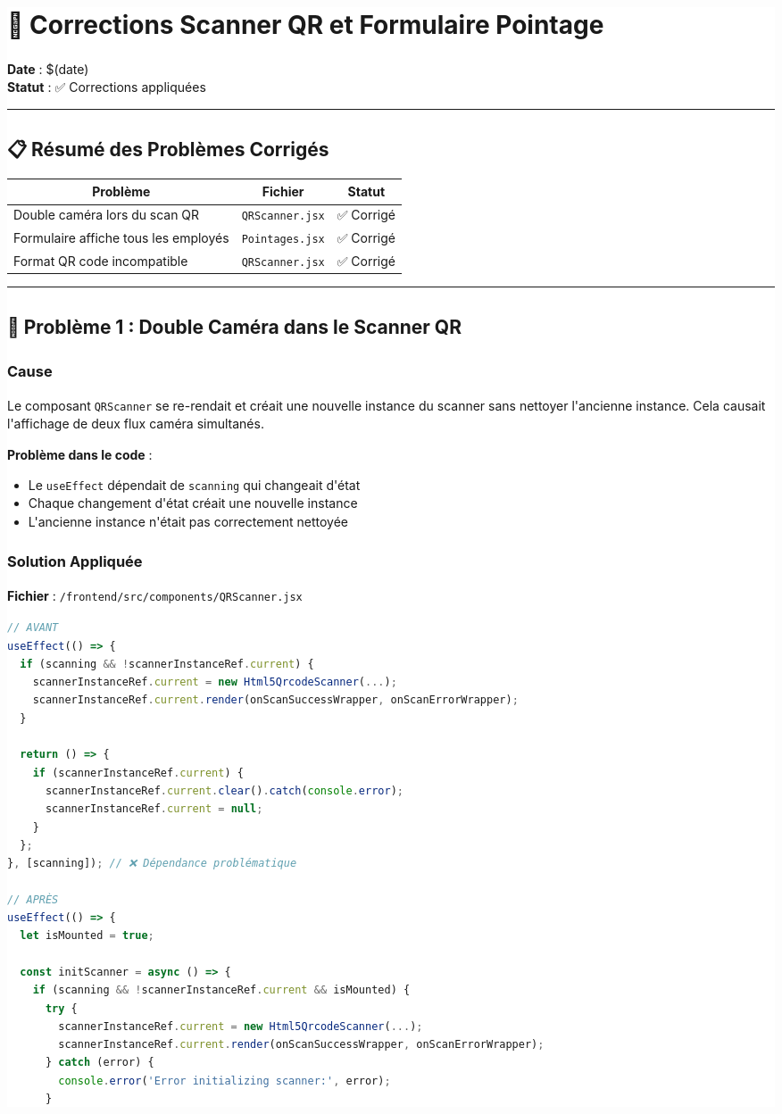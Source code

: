 # 🔧 Corrections Scanner QR et Formulaire Pointage

**Date** : $(date)  
**Statut** : ✅ Corrections appliquées

---

## 📋 Résumé des Problèmes Corrigés

| Problème                             | Fichier         | Statut     |
| ------------------------------------ | --------------- | ---------- |
| Double caméra lors du scan QR        | `QRScanner.jsx` | ✅ Corrigé |
| Formulaire affiche tous les employés | `Pointages.jsx` | ✅ Corrigé |
| Format QR code incompatible          | `QRScanner.jsx` | ✅ Corrigé |

---

## 🐛 Problème 1 : Double Caméra dans le Scanner QR

### Cause

Le composant `QRScanner` se re-rendait et créait une nouvelle instance du scanner sans nettoyer l'ancienne instance. Cela causait l'affichage de deux flux caméra simultanés.

**Problème dans le code** :

- Le `useEffect` dépendait de `scanning` qui changeait d'état
- Chaque changement d'état créait une nouvelle instance
- L'ancienne instance n'était pas correctement nettoyée

### Solution Appliquée

**Fichier** : `/frontend/src/components/QRScanner.jsx`

```javascript
// AVANT
useEffect(() => {
  if (scanning && !scannerInstanceRef.current) {
    scannerInstanceRef.current = new Html5QrcodeScanner(...);
    scannerInstanceRef.current.render(onScanSuccessWrapper, onScanErrorWrapper);
  }

  return () => {
    if (scannerInstanceRef.current) {
      scannerInstanceRef.current.clear().catch(console.error);
      scannerInstanceRef.current = null;
    }
  };
}, [scanning]); // ❌ Dépendance problématique

// APRÈS
useEffect(() => {
  let isMounted = true;

  const initScanner = async () => {
    if (scanning && !scannerInstanceRef.current && isMounted) {
      try {
        scannerInstanceRef.current = new Html5QrcodeScanner(...);
        scannerInstanceRef.current.render(onScanSuccessWrapper, onScanErrorWrapper);
      } catch (error) {
        console.error('Error initializing scanner:', error);
      }
```